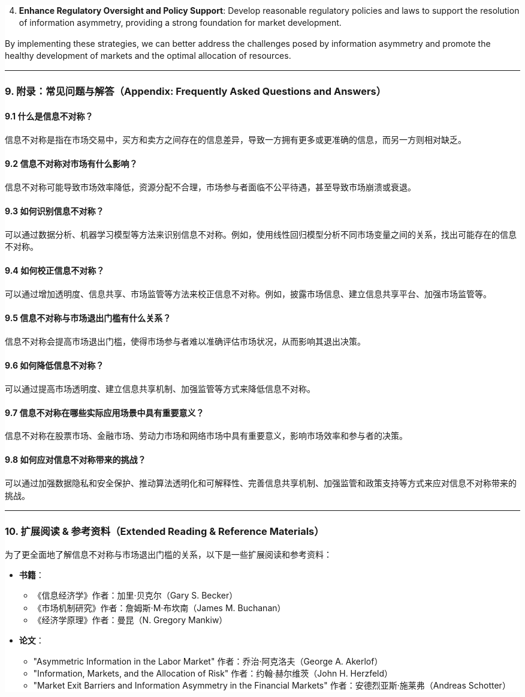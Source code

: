 4. **Enhance Regulatory Oversight and Policy Support**: Develop reasonable regulatory policies and laws to support the resolution of information asymmetry, providing a strong foundation for market development.

By implementing these strategies, we can better address the challenges posed by information asymmetry and promote the healthy development of markets and the optimal allocation of resources.

-------------------

### 9. 附录：常见问题与解答（Appendix: Frequently Asked Questions and Answers）

#### 9.1 什么是信息不对称？

信息不对称是指在市场交易中，买方和卖方之间存在的信息差异，导致一方拥有更多或更准确的信息，而另一方则相对缺乏。

#### 9.2 信息不对称对市场有什么影响？

信息不对称可能导致市场效率降低，资源分配不合理，市场参与者面临不公平待遇，甚至导致市场崩溃或衰退。

#### 9.3 如何识别信息不对称？

可以通过数据分析、机器学习模型等方法来识别信息不对称。例如，使用线性回归模型分析不同市场变量之间的关系，找出可能存在的信息不对称。

#### 9.4 如何校正信息不对称？

可以通过增加透明度、信息共享、市场监管等方法来校正信息不对称。例如，披露市场信息、建立信息共享平台、加强市场监管等。

#### 9.5 信息不对称与市场退出门槛有什么关系？

信息不对称会提高市场退出门槛，使得市场参与者难以准确评估市场状况，从而影响其退出决策。

#### 9.6 如何降低信息不对称？

可以通过提高市场透明度、建立信息共享机制、加强监管等方式来降低信息不对称。

#### 9.7 信息不对称在哪些实际应用场景中具有重要意义？

信息不对称在股票市场、金融市场、劳动力市场和网络市场中具有重要意义，影响市场效率和参与者的决策。

#### 9.8 如何应对信息不对称带来的挑战？

可以通过加强数据隐私和安全保护、推动算法透明化和可解释性、完善信息共享机制、加强监管和政策支持等方式来应对信息不对称带来的挑战。

-------------------

### 10. 扩展阅读 & 参考资料（Extended Reading & Reference Materials）

为了更全面地了解信息不对称与市场退出门槛的关系，以下是一些扩展阅读和参考资料：

- **书籍**：
  - 《信息经济学》作者：加里·贝克尔（Gary S. Becker）
  - 《市场机制研究》作者：詹姆斯·M·布坎南（James M. Buchanan）
  - 《经济学原理》作者：曼昆（N. Gregory Mankiw）

- **论文**：
  - "Asymmetric Information in the Labor Market" 作者：乔治·阿克洛夫（George A. Akerlof）
  - "Information, Markets, and the Allocation of Risk" 作者：约翰·赫尔维茨（John H. Herzfeld）
  - "Market Exit Barriers and Information Asymmetry in the Financial Markets" 作者：安德烈亚斯·施莱弗（Andreas Schotter）
